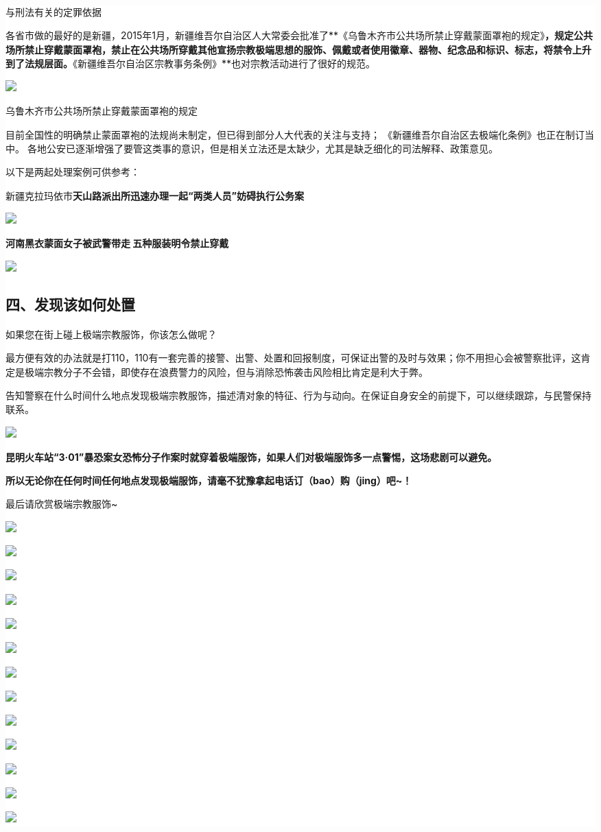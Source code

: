 与刑法有关的定罪依据

各省市做的最好的是新疆，2015年1月，新疆维吾尔自治区人大常委会批准了**《乌鲁木齐市公共场所禁止穿戴蒙面罩袍的规定》**，规定公共场所禁止穿戴蒙面罩袍，禁止在公共场所穿戴其他宣扬宗教极端思想的服饰、佩戴或者使用徽章、器物、纪念品和标识、标志，将禁令上升到了法规层面。**《新疆维吾尔自治区宗教事务条例》**也对宗教活动进行了很好的规范。

![](imgs/10.jpg)

乌鲁木齐市公共场所禁止穿戴蒙面罩袍的规定

目前全国性的明确禁止蒙面罩袍的法规尚未制定，但已得到部分人大代表的关注与支持； 《新疆维吾尔自治区去极端化条例》也正在制订当中。 各地公安已逐渐增强了要管这类事的意识，但是相关立法还是太缺少，尤其是缺乏细化的司法解释、政策意见。

以下是两起处理案例可供参考：

新疆克拉玛依市**天山路派出所迅速办理一起“两类人员”妨碍执行公务案**

![](imgs/11.jpg)

**河南黑衣蒙面女子被武警带走 五种服装明令禁止穿戴**

![](imgs/12.jpg)

## 四、发现该如何处置

如果您在街上碰上极端宗教服饰，你该怎么做呢？

最方便有效的办法就是打110，110有一套完善的接警、出警、处置和回报制度，可保证出警的及时与效果；你不用担心会被警察批评，这肯定是极端宗教分子不会错，即使存在浪费警力的风险，但与消除恐怖袭击风险相比肯定是利大于弊。

告知警察在什么时间什么地点发现极端宗教服饰，描述清对象的特征、行为与动向。在保证自身安全的前提下，可以继续跟踪，与民警保持联系。

![](imgs/13.jpg)

**昆明火车站“3·01”暴恐案女恐怖分子作案时就穿着极端服饰，如果人们对极端服饰多一点警惕，这场悲剧可以避免。**

**所以无论你在任何时间任何地点发现极端服饰，请毫不犹豫拿起电话订（bao）购（jing）吧~！**

最后请欣赏极端宗教服饰~

![](imgs/14.jpg)

![](imgs/15.jpg)

![](imgs/16.jpg)

![](imgs/17.jpg)

![](imgs/18.jpg)

![](imgs/19.jpg)

![](imgs/20.jpg)

![](imgs/21.jpg)

![](imgs/22.jpg)

![](imgs/23.jpg)

![](imgs/24.jpg)

![](imgs/25.jpg)

![](imgs/26.jpg)
